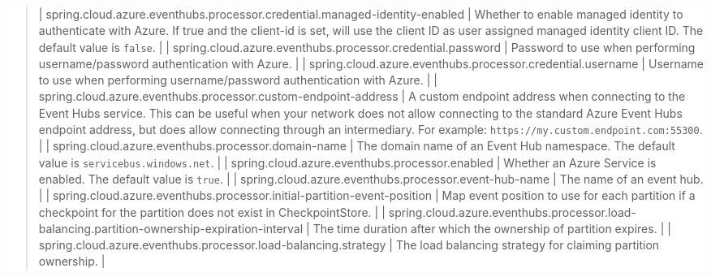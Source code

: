 > | spring.cloud.azure.eventhubs.processor.credential.managed-identity-enabled                                                            | Whether to enable managed identity to authenticate with Azure. If true and the client-id is set, will use the client ID as user assigned managed identity client ID. The default value is `false`.                                                                                                                                                                                                                                                              |
> | spring.cloud.azure.eventhubs.processor.credential.password                                                                            | Password to use when performing username/password authentication with Azure.                                                                                                                                                                                                                                                                                                                                                                                    |
> | spring.cloud.azure.eventhubs.processor.credential.username                                                                            | Username to use when performing username/password authentication with Azure.                                                                                                                                                                                                                                                                                                                                                                                    |
> | spring.cloud.azure.eventhubs.processor.custom-endpoint-address                                                                        | A custom endpoint address when connecting to the Event Hubs service. This can be useful when your network does not allow connecting to the standard Azure Event Hubs endpoint address, but does allow connecting through an intermediary. For example: `https://my.custom.endpoint.com:55300`.                                                                                                                                                                    |
> | spring.cloud.azure.eventhubs.processor.domain-name                                                                                    | The domain name of an Event Hub namespace. The default value is `servicebus.windows.net`.                                                                                                                                                                                                                                                                                                                                                                       |
> | spring.cloud.azure.eventhubs.processor.enabled                                                                                        | Whether an Azure Service is enabled. The default value is `true`.                                                                                                                                                                                                                                                                                                                                                                                               |
> | spring.cloud.azure.eventhubs.processor.event-hub-name                                                                                 | The name of an event hub.                                                                                                                                                                                                                                                                                                                                                                                                                                       |
> | spring.cloud.azure.eventhubs.processor.initial-partition-event-position                                                               | Map event position to use for each partition if a checkpoint for the partition does not exist in CheckpointStore.                                                                                                                                                                                                                                                                                                                                               |
> | spring.cloud.azure.eventhubs.processor.load-balancing.partition-ownership-expiration-interval                                         | The time duration after which the ownership of partition expires.                                                                                                                                                                                                                                                                                                                                                                                               |
> | spring.cloud.azure.eventhubs.processor.load-balancing.strategy                                                                        | The load balancing strategy for claiming partition ownership.                                                                                                                                                                                                                                                                                                                                                                                                   |